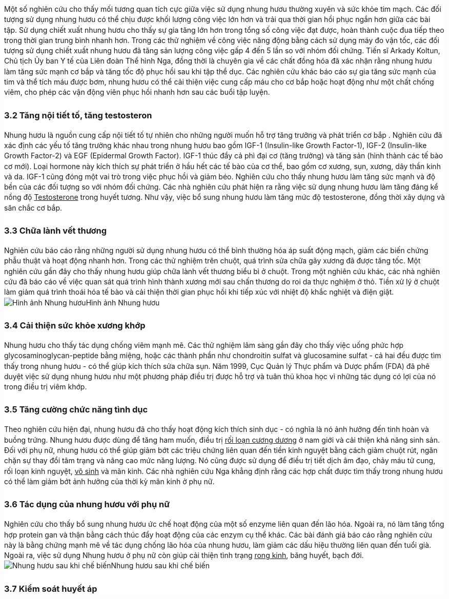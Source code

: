Một số nghiên cứu cho thấy mối tương quan tích cực giữa việc sử dụng nhung hươu thường xuyên và sức khỏe tim mạch. Các đối tượng sử dụng nhung hươu có thể chịu được khối lượng công việc lớn hơn và trải qua thời gian hồi phục ngắn hơn giữa các bài tập. Sử dụng chiết xuất nhung hươu cho thấy sự gia tăng lớn hơn trong tổng số công việc đạt được, hoàn thành cuộc đua tiếp theo trong thời gian trung bình nhanh hơn. Trong các thử nghiệm về công việc năng động bằng cách sử dụng máy đo vận tốc, các đối tượng sử dụng chiết xuất nhung hươu đã tăng sản lượng công việc gấp 4 đến 5 lần so với nhóm đối chứng. Tiến sĩ Arkady Koltun, Chủ tịch Ủy ban Y tế của Liên đoàn Thể hình Nga, đồng thời là chuyên gia về các chất đồng hóa đã xác nhận rằng nhung hươu làm tăng sức mạnh cơ bắp và tăng tốc độ phục hồi sau khi tập thể dục. Các nghiên cứu khác báo cáo sự gia tăng sức mạnh của tim và thể tích máu được bơm, nhung hươu có thể cải thiện việc cung cấp máu cho cơ bắp hoặc hoạt động như một chất chống viêm, cho phép các vận động viên phục hồi nhanh hơn sau các buổi tập luyện.
### 3.2 Tăng nội tiết tố, tăng testosteron
Nhung hươu là nguồn cung cấp nội tiết tố tự nhiên cho những người muốn hỗ trợ tăng trưởng và phát triển cơ bắp . Nghiên cứu đã xác định các yếu tố tăng trưởng khác nhau trong nhung hươu bao gồm IGF-1 (Insulin-like Growth Factor-1), IGF-2 (Insulin-like Growth Factor-2) và EGF (Epidermal Growth Factor). IGF-1 thúc đẩy cả phì đại cơ (tăng trưởng) và tăng sản (hình thành các tế bào cơ mới). Loại hormone này kích thích sự phát triển ở hầu hết các tế bào của cơ thể, bao gồm cơ xương, sụn, xương, dây thần kinh và da. IGF-1 cũng đóng một vai trò trong việc phục hồi và giảm béo. 
Nghiên cứu cho thấy nhung hươu làm tăng sức mạnh và độ bền của các đối tượng so với nhóm đối chứng. Các nhà nghiên cứu phát hiện ra rằng việc sử dụng nhung hươu làm tăng đáng kể nồng độ [Testosterone](https://trungtamthuoc.com/hoat-chat/testosterone "Testosterone") trong huyết tương. Như vậy, việc bổ sung nhung hươu làm tăng mức độ testosterone, đồng thời xây dựng và săn chắc cơ bắp.
### 3.3 Chữa lành vết thương
Nghiên cứu báo cáo rằng những người sử dụng nhung hươu có thể bình thường hóa áp suất động mạch, giảm các biến chứng phẫu thuật và hoạt động nhanh hơn. Trong các thử nghiệm trên chuột, quá trình sửa chữa gãy xương đã được tăng tốc. Một nghiên cứu gần đây cho thấy nhung hươu giúp chữa lành vết thương biểu bì ở chuột. Trong một nghiên cứu khác, các nhà nghiên cứu đã báo cáo về việc quan sát quá trình hình thành xương mới sau chấn thương do roi da thực nghiệm ở thỏ. Tiền xử lý ở chuột làm giảm quá trình thoái hóa tế bào và cải thiện thời gian phục hồi khi tiếp xúc với nhiệt độ khắc nghiệt và điện giật.
![Hình ảnh Nhung hươu](https://trungtamthuoc.com/images/item/hinh-anh-nhung-huou.jpg)Hình ảnh Nhung hươu
### 3.4 Cải thiện sức khỏe xương khớp
Nhung hươu cho thấy tác dụng chống viêm mạnh mẽ. Các thử nghiệm lâm sàng gần đây cho thấy việc uống phức hợp glycosaminoglycan-peptide bằng miệng, hoặc các thành phần như chondroitin sulfat và glucosamine sulfat - cả hai đều được tìm thấy trong nhung hươu - có thể giúp kích thích sửa chữa sụn. Năm 1999, Cục Quản lý Thực phẩm và Dược phẩm (FDA) đã phê duyệt việc sử dụng nhung hươu như một phương pháp điều trị được hỗ trợ và tuân thủ khoa học vì những tác dụng có lợi của nó trong điều trị viêm khớp.
### 3.5 Tăng cường chức năng tình dục
Theo nghiên cứu hiện đại, nhung hươu đã cho thấy hoạt động kích thích sinh dục - có nghĩa là nó ảnh hưởng đến tinh hoàn và buồng trứng. Nhung hươu được dùng để tăng ham muốn, điều trị [rối loạn cương dương](https://trungtamthuoc.com/bai-viet/roi-loan-cuong-duong-la-gi-va-cac-dieu-nen-biet-khi-roi-loan-cuong-duong "rối loạn cương dương") ở nam giới và cải thiện khả năng sinh sản. Đối với phụ nữ, nhung hươu có thể giúp giảm bớt các triệu chứng liên quan đến tiền kinh nguyệt bằng cách giảm chuột rút, ngăn chặn sự thay đổi tâm trạng và nâng cao mức năng lượng. Nó cũng được sử dụng để điều trị tiết dịch âm đạo, chảy máu tử cung, rối loạn kinh nguyệt, [vô sinh](https://trungtamthuoc.com/bai-viet/nguyen-nhan-cach-dieu-tri-va-phong-benh-vo-sinh-chung-o-nu-gioi-va-nam-gioi "vô sinh") và mãn kinh. Các nhà nghiên cứu Nga khẳng định rằng các hợp chất được tìm thấy trong nhung hươu có thể làm giảm bớt ảnh hưởng của thời kỳ mãn kinh ở phụ nữ.
### 3.6 Tác dụng của nhung hươu với phụ nữ
Nghiên cứu cho thấy bổ sung nhung hươu ức chế hoạt động của một số enzyme liên quan đến lão hóa. Ngoài ra, nó làm tăng tổng hợp protein gan và thận bằng cách thúc đẩy hoạt động của các enzym cụ thể khác. Các bài đánh giá báo cáo rằng nghiên cứu này là bằng chứng mạnh mẽ về tác dụng chống lão hóa của nhung hươu, làm giảm các dấu hiệu thường liên quan đến tuổi già.
Ngoài ra, việc sử dụng Nhung hươu ở phụ nữ còn giúp cải thiện tình trạng [rong kinh](https://trungtamthuoc.com/bai-viet/rong-kinh-rong-huyet "rong kinh"), băng huyết, bạch đới.
![Nhung hươu sau khi chế biến](https://trungtamthuoc.com/images/item/hinh-anh-nhung-huou-1.jpg)Nhung hươu sau khi chế biến
### 3.7 Kiểm soát huyết áp